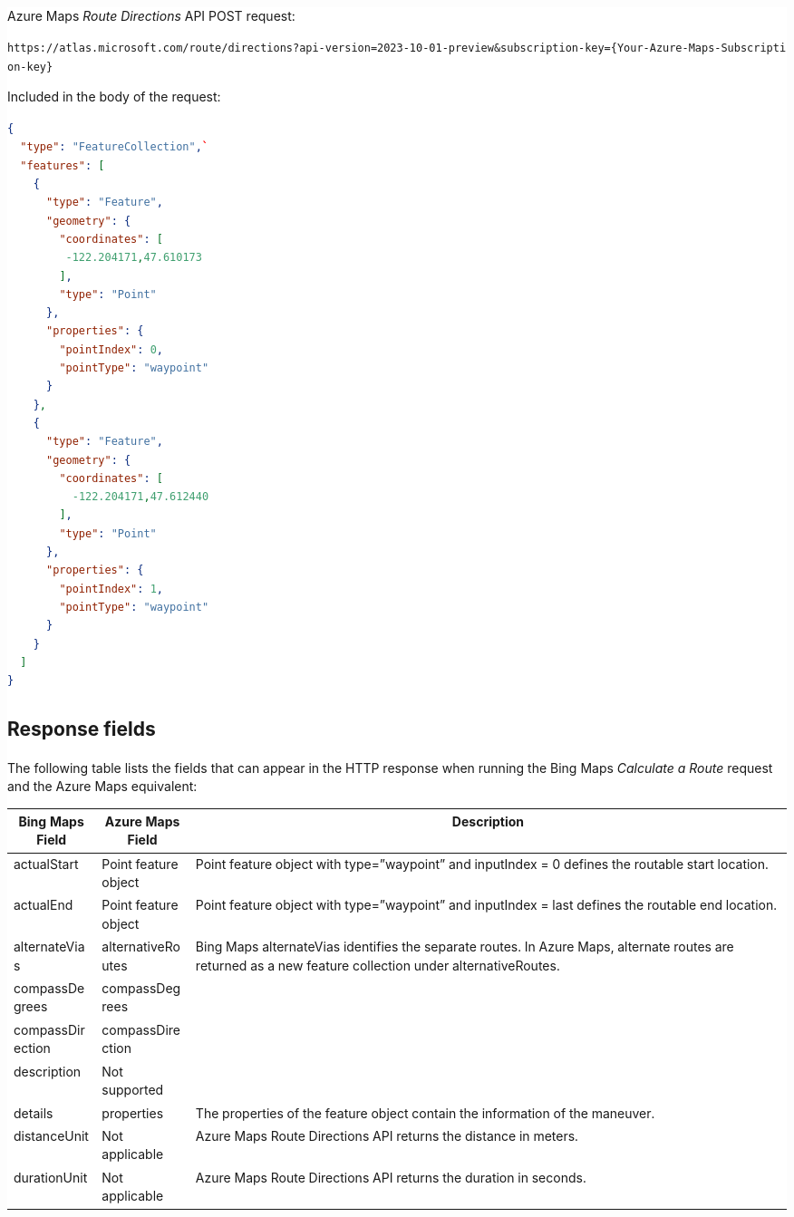 Azure Maps _Route Directions_ API POST request:

``` http
https://atlas.microsoft.com/route/directions?api-version=2023-10-01-preview&subscription-key={Your-Azure-Maps-Subscription-key} 
```

Included in the body of the request:

```json
{ 
  "type": "FeatureCollection",` 
  "features": [ 
    { 
      "type": "Feature", 
      "geometry": { 
        "coordinates": [ 
         -122.204171,47.610173 
        ], 
        "type": "Point" 
      }, 
      "properties": { 
        "pointIndex": 0, 
        "pointType": "waypoint" 
      } 
    }, 
    { 
      "type": "Feature", 
      "geometry": { 
        "coordinates": [ 
          -122.204171,47.612440 
        ], 
        "type": "Point" 
      }, 
      "properties": { 
        "pointIndex": 1, 
        "pointType": "waypoint" 
      } 
    } 
  ] 
}
```

## Response fields

The following table lists the fields that can appear in the HTTP response when running the Bing Maps _Calculate a Route_ request and the Azure Maps equivalent:

| Bing Maps Field        | Azure Maps Field          | Description                                                                                        |
|------------------------|---------------------------|----------------------------------------------------------------------------------------------------|
| actualStart            | Point feature object      | Point feature object with type=”waypoint” and inputIndex = 0 defines the routable start location.  |
| actualEnd              | Point feature object      | Point feature object with type=”waypoint” and inputIndex = last defines the routable end location. |
| alternateVias          | alternativeRoutes         | Bing Maps alternateVias identifies the separate routes. In Azure Maps, alternate routes are returned as a new feature collection under alternativeRoutes. |
| compassDegrees         | compassDegrees            ||
| compassDirection       | compassDirection          ||
| description            | Not supported             ||
| details                | properties                | The properties of the feature object contain the information of the maneuver. |
| distanceUnit           | Not applicable            | Azure Maps Route Directions API returns the distance in meters. |
| durationUnit           | Not  applicable           | Azure Maps Route Directions API returns the duration in seconds. |